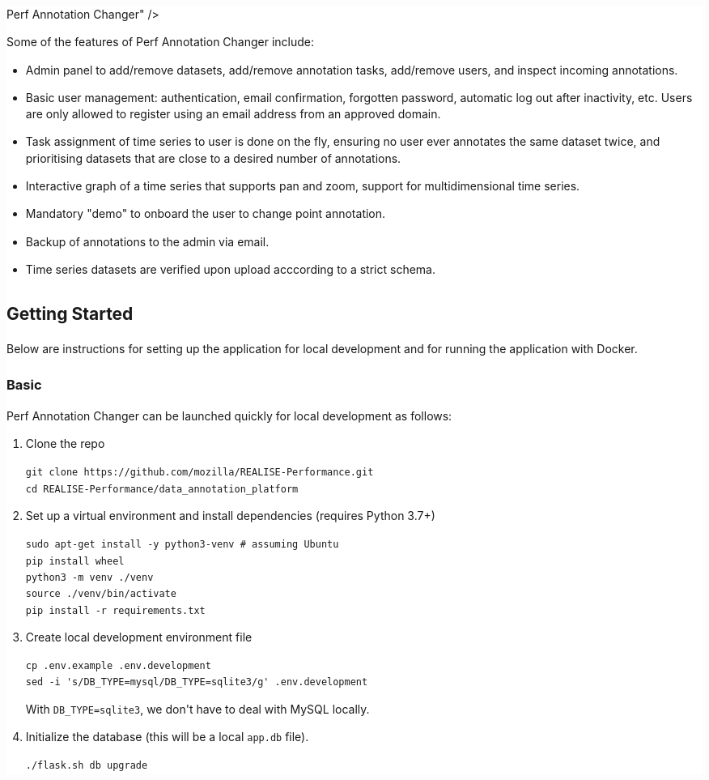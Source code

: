 Perf Annotation Changer" />
</p>

Some of the features of Perf Annotation Changer include:

* Admin panel to add/remove datasets, add/remove annotation tasks, add/remove 
  users, and inspect incoming annotations.

* Basic user management: authentication, email confirmation, forgotten 
  password, automatic log out after inactivity, etc. Users are only allowed to 
  register using an email address from an approved domain.

* Task assignment of time series to user is done on the fly, ensuring no user 
  ever annotates the same dataset twice, and prioritising datasets that are 
  close to a desired number of annotations.

* Interactive graph of a time series that supports pan and zoom, support for 
  multidimensional time series.

* Mandatory "demo" to onboard the user to change point annotation.

* Backup of annotations to the admin via email.

* Time series datasets are verified upon upload acccording to a strict schema.

## Getting Started

Below are instructions for setting up the application for local development 
and for running the application with Docker.

### Basic

Perf Annotation Changer can be launched quickly for local development as follows:

1. Clone the repo
   ```
   git clone https://github.com/mozilla/REALISE-Performance.git
   cd REALISE-Performance/data_annotation_platform
   ```

2. Set up a virtual environment and install dependencies (requires Python 
   3.7+)
   ```
   sudo apt-get install -y python3-venv # assuming Ubuntu
   pip install wheel
   python3 -m venv ./venv
   source ./venv/bin/activate
   pip install -r requirements.txt
   ```

3. Create local development environment file
   ```
   cp .env.example .env.development
   sed -i 's/DB_TYPE=mysql/DB_TYPE=sqlite3/g' .env.development
   ```
   With ``DB_TYPE=sqlite3``, we don't have to deal with MySQL locally.

4. Initialize the database (this will be a local ``app.db`` file).
   ```
   ./flask.sh db upgrade
   ```
